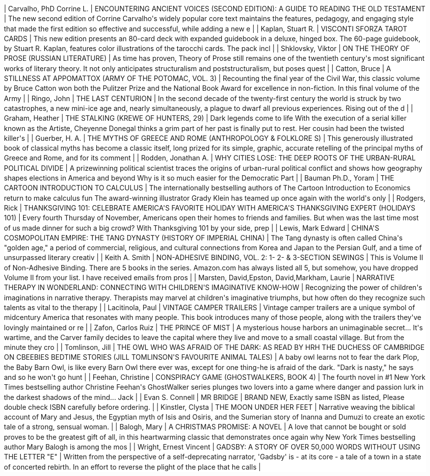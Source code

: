 | Carvalho, PhD Corrine L. | ENCOUNTERING ANCIENT VOICES (SECOND EDITION): A GUIDE TO READING THE OLD TESTAMENT | The new second edition of Corrine Carvalho's widely popular core text maintains the features, pedagogy, and engaging style that made the first edition so effective and successful, while adding a new e |
| Kaplan, Stuart R. | VISCONTI SFORZA TAROT CARDS | This new edition presents an 80-card deck with expanded guidebook in a deluxe, hinged box. The 60-page guidebook, by Stuart R. Kaplan, features color illustrations of the tarocchi cards. The pack incl |
| Shklovsky, Viktor | ON THE THEORY OF PROSE (RUSSIAN LITERATURE) | As time has proven, Theory of Prose still remains one of the twentieth century's most significant works of literary theory. It not only anticipates structuralism and poststructuralism, but poses quest |
| Catton, Bruce | A STILLNESS AT APPOMATTOX (ARMY OF THE POTOMAC, VOL. 3) | Recounting the final year of the Civil War, this classic volume by Bruce Catton won both the Pulitzer Prize and the National Book Award for excellence in non-fiction.  In this final volume of the Army |
| Ringo, John | THE LAST CENTURION | In the second decade of the twenty-first century the world is struck by two catastrophes, a new mini-ice age and, nearly simultaneously, a plague to dwarf all previous experiences. Rising out of the d |
| Graham, Heather | THE STALKING (KREWE OF HUNTERS, 29) | Dark legends come to life  With the execution of a serial killer known as the Artiste, Cheyenne Donegal thinks a grim part of her past is finally put to rest. Her cousin had been the twisted killer's  |
| Guerber, H. A. | THE MYTHS OF GREECE AND ROME (ANTHROPOLOGY &AMP; FOLKLORE S) |  This generously illustrated book of classical myths has become a classic itself, long prized for its simple, graphic, accurate retelling of the principal myths of Greece and Rome, and for its comment |
| Rodden, Jonathan A. | WHY CITIES LOSE: THE DEEP ROOTS OF THE URBAN-RURAL POLITICAL DIVIDE | A prizewinning political scientist traces the origins of urban-rural political conflict and shows how geography shapes elections in America and beyond  Why is it so much easier for the Democratic Part |
| Bauman Ph.D., Yoram | THE CARTOON INTRODUCTION TO CALCULUS |  The internationally bestselling authors of The Cartoon Introduction to Economics return to make calculus fun  The award-winning illustrator Grady Klein has teamed up once again with the world's only  |
| Rodgers, Rick | THANKSGIVING 101: CELEBRATE AMERICA'S FAVORITE HOLIDAY WITH AMERICA'S THANKSGIVING EXPERT (HOLIDAYS 101) |  Every fourth Thursday of November, Americans open their homes to friends and families. But when was the last time most of us made dinner for such a big crowd? With Thanksgiving 101 by your side, prep |
| Lewis, Mark Edward | CHINA'S COSMOPOLITAN EMPIRE: THE TANG DYNASTY (HISTORY OF IMPERIAL CHINA) |  The Tang dynasty is often called China's "golden age," a period of commercial, religious, and cultural connections from Korea and Japan to the Persian Gulf, and a time of unsurpassed literary creativ |
| Keith A. Smith | NON-ADHESIVE BINDING, VOL. 2: 1- 2- &AMP; 3-SECTION SEWINGS | This is Volume II of Non-Adhesive Binding. There are 5 books in the series. Amazon.com has always listed all 5, but somehow, you have dropped Volume II from your list. I have received emails from pros |
| Marsten, David,Epston, David,Markham, Laurie | NARRATIVE THERAPY IN WONDERLAND: CONNECTING WITH CHILDREN'S IMAGINATIVE KNOW-HOW |  Recognizing the power of children's imaginations in narrative therapy.  Therapists may marvel at children's imaginative triumphs, but how often do they recognize such talents as vital to the therapy  |
| Lacitinola, Paul | VINTAGE CAMPER TRAILERS |  Vintage camper trailers are a unique symbol of midcentury America that resonates with many people. This book introduces many of those people, along with the trailers they've lovingly maintained or re |
| Zafon, Carlos Ruiz | THE PRINCE OF MIST | A mysterious house harbors an unimaginable secret...  It's wartime, and the Carver family decides to leave the capital where they live and move to a small coastal village. But from the minute they cro |
| Tomlinson, Jill | THE OWL WHO WAS AFRAID OF THE DARK: AS READ BY HRH THE DUCHESS OF CAMBRIDGE ON CBEEBIES BEDTIME STORIES (JILL TOMLINSON'S FAVOURITE ANIMAL TALES) |  A baby owl learns not to fear the dark  Plop, the Baby Barn Owl, is like every Barn Owl there ever was, except for one thing-he is afraid of the dark. "Dark is nasty," he says and so he won't go hunt |
| Feehan, Christine | CONSPIRACY GAME (GHOSTWALKERS, BOOK 4) | The fourth novel in #1 New York Times bestselling author Christine Feehan's GhostWalker series plunges two lovers into a game where danger and passion lurk in the darkest shadows of the mind...  Jack  |
| Evan S. Connell | MR BRIDGE | BRAND NEW, Exactly same ISBN as listed, Please double check ISBN carefully before ordering. |
| Kinstler, Clysta | THE MOON UNDER HER FEET | Narrative weaving the biblical account of Mary and Jesus, the Egyptian myth of Isis and Osiris, and the Sumerian story of Inanna and Dumuzi to create an exotic tale of a strong, sensual woman. |
| Balogh, Mary | A CHRISTMAS PROMISE: A NOVEL | A love that cannot be bought or sold proves to be the greatest gift of all, in this heartwarming classic that demonstrates once again why New York Times bestselling author Mary Balogh is among the mos |
| Wright, Ernest Vincent | GADSBY: A STORY OF OVER 50,000 WORDS WITHOUT USING THE LETTER "E" | Written from the perspective of a self-deprecating narrator, 'Gadsby' is - at its core - a tale of a town in a state of concerted rebirth. In an effort to reverse the plight of the place that he calls |